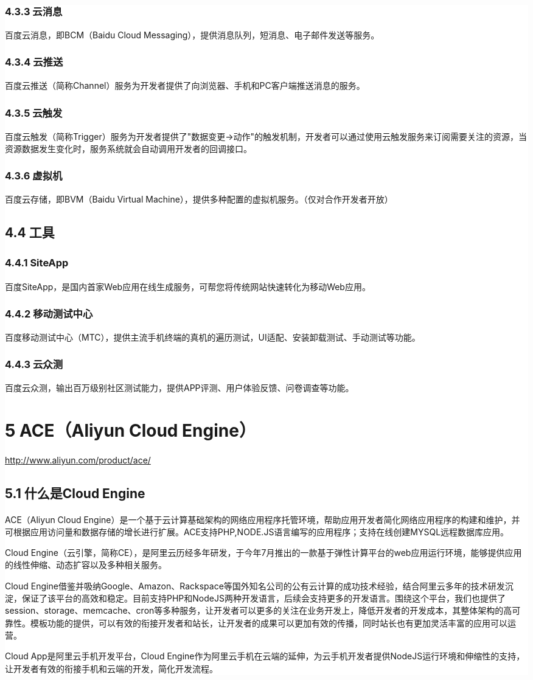 ### **4.3.3** 云消息

百度云消息，即BCM（Baidu Cloud Messaging），提供消息队列，短消息、电子邮件发送等服务。

### **4.3.4** 云推送

百度云推送（简称Channel）服务为开发者提供了向浏览器、手机和PC客户端推送消息的服务。

### **4.3.5** 云触发

百度云触发（简称Trigger）服务为开发者提供了"数据变更->动作"的触发机制，开发者可以通过使用云触发服务来订阅需要关注的资源，当资源数据发生变化时，服务系统就会自动调用开发者的回调接口。

### **4.3.6** 虚拟机

百度云存储，即BVM（Baidu Virtual Machine），提供多种配置的虚拟机服务。（仅对合作开发者开放）

## 4.4  工具

### **4.4.1** SiteApp

百度SiteApp，是国内首家Web应用在线生成服务，可帮您将传统网站快速转化为移动Web应用。

### **4.4.2** 移动测试中心

百度移动测试中心（MTC），提供主流手机终端的真机的遍历测试，UI适配、安装卸载测试、手动测试等功能。

### **4.4.3** 云众测

百度云众测，输出百万级别社区测试能力，提供APP评测、用户体验反馈、问卷调查等功能。



# 5   ACE（Aliyun Cloud Engine）

<http://www.aliyun.com/product/ace/>



## 5.1  什么是Cloud Engine

ACE（Aliyun Cloud
Engine）是一个基于云计算基础架构的网络应用程序托管环境，帮助应用开发者简化网络应用程序的构建和维护，并可根据应用访问量和数据存储的增长进行扩展。ACE支持PHP,NODE.JS语言编写的应用程序；支持在线创建MYSQL远程数据库应用。

Cloud
Engine（云引擎，简称CE），是阿里云历经多年研发，于今年7月推出的一款基于弹性计算平台的web应用运行环境，能够提供应用的线性伸缩、动态扩容以及多种相关服务。

Cloud
Engine借鉴并吸纳Google、Amazon、Rackspace等国外知名公司的公有云计算的成功技术经验，结合阿里云多年的技术研发沉淀，保证了该平台的高效和稳定。目前支持PHP和NodeJS两种开发语言，后续会支持更多的开发语言。围绕这个平台，我们也提供了session、storage、memcache、cron等多种服务，让开发者可以更多的关注在业务开发上，降低开发者的开发成本，其整体架构的高可靠性。模板功能的提供，可以有效的衔接开发者和站长，让开发者的成果可以更加有效的传播，同时站长也有更加灵活丰富的应用可以运营。

Cloud App是阿里云手机开发平台，Cloud
Engine作为阿里云手机在云端的延伸，为云手机开发者提供NodeJS运行环境和伸缩性的支持，让开发者有效的衔接手机和云端的开发，简化开发流程。
